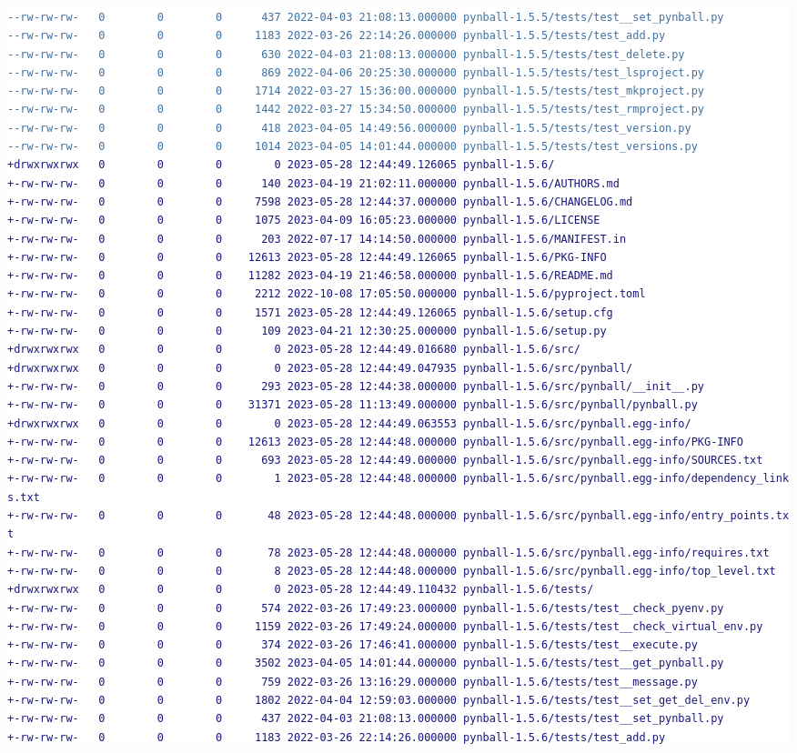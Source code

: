 ```diff
--rw-rw-rw-   0        0        0      437 2022-04-03 21:08:13.000000 pynball-1.5.5/tests/test__set_pynball.py
--rw-rw-rw-   0        0        0     1183 2022-03-26 22:14:26.000000 pynball-1.5.5/tests/test_add.py
--rw-rw-rw-   0        0        0      630 2022-04-03 21:08:13.000000 pynball-1.5.5/tests/test_delete.py
--rw-rw-rw-   0        0        0      869 2022-04-06 20:25:30.000000 pynball-1.5.5/tests/test_lsproject.py
--rw-rw-rw-   0        0        0     1714 2022-03-27 15:36:00.000000 pynball-1.5.5/tests/test_mkproject.py
--rw-rw-rw-   0        0        0     1442 2022-03-27 15:34:50.000000 pynball-1.5.5/tests/test_rmproject.py
--rw-rw-rw-   0        0        0      418 2023-04-05 14:49:56.000000 pynball-1.5.5/tests/test_version.py
--rw-rw-rw-   0        0        0     1014 2023-04-05 14:01:44.000000 pynball-1.5.5/tests/test_versions.py
+drwxrwxrwx   0        0        0        0 2023-05-28 12:44:49.126065 pynball-1.5.6/
+-rw-rw-rw-   0        0        0      140 2023-04-19 21:02:11.000000 pynball-1.5.6/AUTHORS.md
+-rw-rw-rw-   0        0        0     7598 2023-05-28 12:44:37.000000 pynball-1.5.6/CHANGELOG.md
+-rw-rw-rw-   0        0        0     1075 2023-04-09 16:05:23.000000 pynball-1.5.6/LICENSE
+-rw-rw-rw-   0        0        0      203 2022-07-17 14:14:50.000000 pynball-1.5.6/MANIFEST.in
+-rw-rw-rw-   0        0        0    12613 2023-05-28 12:44:49.126065 pynball-1.5.6/PKG-INFO
+-rw-rw-rw-   0        0        0    11282 2023-04-19 21:46:58.000000 pynball-1.5.6/README.md
+-rw-rw-rw-   0        0        0     2212 2022-10-08 17:05:50.000000 pynball-1.5.6/pyproject.toml
+-rw-rw-rw-   0        0        0     1571 2023-05-28 12:44:49.126065 pynball-1.5.6/setup.cfg
+-rw-rw-rw-   0        0        0      109 2023-04-21 12:30:25.000000 pynball-1.5.6/setup.py
+drwxrwxrwx   0        0        0        0 2023-05-28 12:44:49.016680 pynball-1.5.6/src/
+drwxrwxrwx   0        0        0        0 2023-05-28 12:44:49.047935 pynball-1.5.6/src/pynball/
+-rw-rw-rw-   0        0        0      293 2023-05-28 12:44:38.000000 pynball-1.5.6/src/pynball/__init__.py
+-rw-rw-rw-   0        0        0    31371 2023-05-28 11:13:49.000000 pynball-1.5.6/src/pynball/pynball.py
+drwxrwxrwx   0        0        0        0 2023-05-28 12:44:49.063553 pynball-1.5.6/src/pynball.egg-info/
+-rw-rw-rw-   0        0        0    12613 2023-05-28 12:44:48.000000 pynball-1.5.6/src/pynball.egg-info/PKG-INFO
+-rw-rw-rw-   0        0        0      693 2023-05-28 12:44:49.000000 pynball-1.5.6/src/pynball.egg-info/SOURCES.txt
+-rw-rw-rw-   0        0        0        1 2023-05-28 12:44:48.000000 pynball-1.5.6/src/pynball.egg-info/dependency_links.txt
+-rw-rw-rw-   0        0        0       48 2023-05-28 12:44:48.000000 pynball-1.5.6/src/pynball.egg-info/entry_points.txt
+-rw-rw-rw-   0        0        0       78 2023-05-28 12:44:48.000000 pynball-1.5.6/src/pynball.egg-info/requires.txt
+-rw-rw-rw-   0        0        0        8 2023-05-28 12:44:48.000000 pynball-1.5.6/src/pynball.egg-info/top_level.txt
+drwxrwxrwx   0        0        0        0 2023-05-28 12:44:49.110432 pynball-1.5.6/tests/
+-rw-rw-rw-   0        0        0      574 2022-03-26 17:49:23.000000 pynball-1.5.6/tests/test__check_pyenv.py
+-rw-rw-rw-   0        0        0     1159 2022-03-26 17:49:24.000000 pynball-1.5.6/tests/test__check_virtual_env.py
+-rw-rw-rw-   0        0        0      374 2022-03-26 17:46:41.000000 pynball-1.5.6/tests/test__execute.py
+-rw-rw-rw-   0        0        0     3502 2023-04-05 14:01:44.000000 pynball-1.5.6/tests/test__get_pynball.py
+-rw-rw-rw-   0        0        0      759 2022-03-26 13:16:29.000000 pynball-1.5.6/tests/test__message.py
+-rw-rw-rw-   0        0        0     1802 2022-04-04 12:59:03.000000 pynball-1.5.6/tests/test__set_get_del_env.py
+-rw-rw-rw-   0        0        0      437 2022-04-03 21:08:13.000000 pynball-1.5.6/tests/test__set_pynball.py
+-rw-rw-rw-   0        0        0     1183 2022-03-26 22:14:26.000000 pynball-1.5.6/tests/test_add.py
```